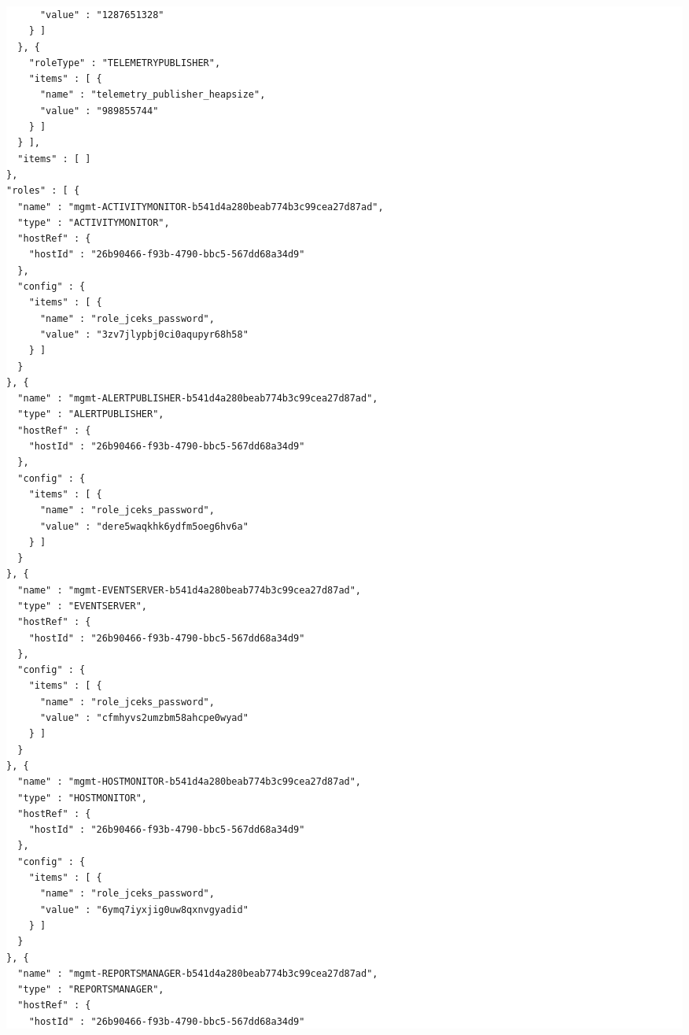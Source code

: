           "value" : "1287651328"
        } ]
      }, {
        "roleType" : "TELEMETRYPUBLISHER",
        "items" : [ {
          "name" : "telemetry_publisher_heapsize",
          "value" : "989855744"
        } ]
      } ],
      "items" : [ ]
    },
    "roles" : [ {
      "name" : "mgmt-ACTIVITYMONITOR-b541d4a280beab774b3c99cea27d87ad",
      "type" : "ACTIVITYMONITOR",
      "hostRef" : {
        "hostId" : "26b90466-f93b-4790-bbc5-567dd68a34d9"
      },
      "config" : {
        "items" : [ {
          "name" : "role_jceks_password",
          "value" : "3zv7jlypbj0ci0aqupyr68h58"
        } ]
      }
    }, {
      "name" : "mgmt-ALERTPUBLISHER-b541d4a280beab774b3c99cea27d87ad",
      "type" : "ALERTPUBLISHER",
      "hostRef" : {
        "hostId" : "26b90466-f93b-4790-bbc5-567dd68a34d9"
      },
      "config" : {
        "items" : [ {
          "name" : "role_jceks_password",
          "value" : "dere5waqkhk6ydfm5oeg6hv6a"
        } ]
      }
    }, {
      "name" : "mgmt-EVENTSERVER-b541d4a280beab774b3c99cea27d87ad",
      "type" : "EVENTSERVER",
      "hostRef" : {
        "hostId" : "26b90466-f93b-4790-bbc5-567dd68a34d9"
      },
      "config" : {
        "items" : [ {
          "name" : "role_jceks_password",
          "value" : "cfmhyvs2umzbm58ahcpe0wyad"
        } ]
      }
    }, {
      "name" : "mgmt-HOSTMONITOR-b541d4a280beab774b3c99cea27d87ad",
      "type" : "HOSTMONITOR",
      "hostRef" : {
        "hostId" : "26b90466-f93b-4790-bbc5-567dd68a34d9"
      },
      "config" : {
        "items" : [ {
          "name" : "role_jceks_password",
          "value" : "6ymq7iyxjig0uw8qxnvgyadid"
        } ]
      }
    }, {
      "name" : "mgmt-REPORTSMANAGER-b541d4a280beab774b3c99cea27d87ad",
      "type" : "REPORTSMANAGER",
      "hostRef" : {
        "hostId" : "26b90466-f93b-4790-bbc5-567dd68a34d9"